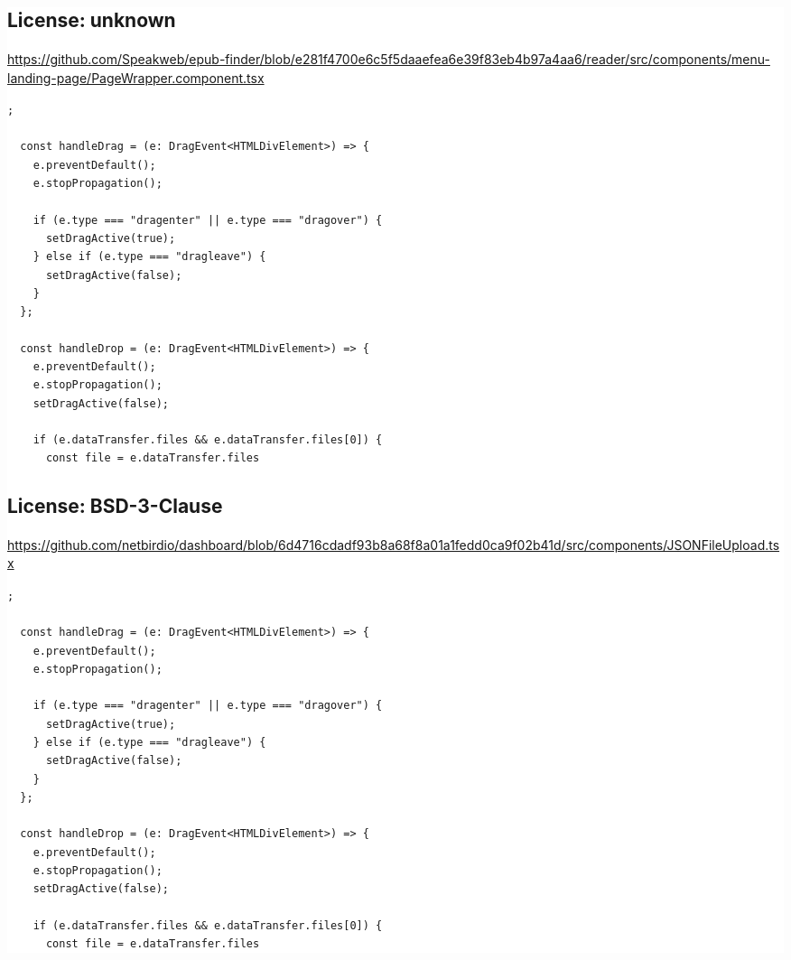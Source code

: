 
## License: unknown
https://github.com/Speakweb/epub-finder/blob/e281f4700e6c5f5daaefea6e39f83eb4b97a4aa6/reader/src/components/menu-landing-page/PageWrapper.component.tsx

```
;
  
  const handleDrag = (e: DragEvent<HTMLDivElement>) => {
    e.preventDefault();
    e.stopPropagation();
    
    if (e.type === "dragenter" || e.type === "dragover") {
      setDragActive(true);
    } else if (e.type === "dragleave") {
      setDragActive(false);
    }
  };
  
  const handleDrop = (e: DragEvent<HTMLDivElement>) => {
    e.preventDefault();
    e.stopPropagation();
    setDragActive(false);
    
    if (e.dataTransfer.files && e.dataTransfer.files[0]) {
      const file = e.dataTransfer.files
```


## License: BSD-3-Clause
https://github.com/netbirdio/dashboard/blob/6d4716cdadf93b8a68f8a01a1fedd0ca9f02b41d/src/components/JSONFileUpload.tsx

```
;
  
  const handleDrag = (e: DragEvent<HTMLDivElement>) => {
    e.preventDefault();
    e.stopPropagation();
    
    if (e.type === "dragenter" || e.type === "dragover") {
      setDragActive(true);
    } else if (e.type === "dragleave") {
      setDragActive(false);
    }
  };
  
  const handleDrop = (e: DragEvent<HTMLDivElement>) => {
    e.preventDefault();
    e.stopPropagation();
    setDragActive(false);
    
    if (e.dataTransfer.files && e.dataTransfer.files[0]) {
      const file = e.dataTransfer.files
```
